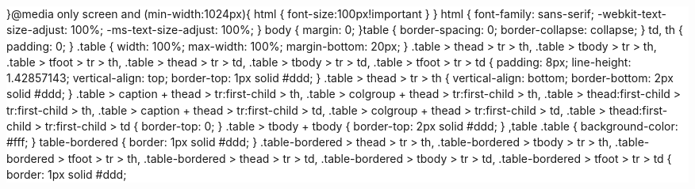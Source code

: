}@media only screen and (min-width:1024px){
html {
font-size:100px!important
}
}
html {
font-family: sans-serif;
-webkit-text-size-adjust: 100%;
-ms-text-size-adjust: 100%;
}
body {
margin: 0;
}table {
border-spacing: 0;
border-collapse: collapse;
}
td,
th {
padding: 0;
}
.table {
width: 100%;
max-width: 100%;
margin-bottom: 20px;
}
.table > thead > tr > th,
.table > tbody > tr > th,
.table > tfoot > tr > th,
.table > thead > tr > td,
.table > tbody > tr > td,
.table > tfoot > tr > td {
padding: 8px;
line-height: 1.42857143;
vertical-align: top;
border-top: 1px solid #ddd;
}
.table > thead > tr > th {
vertical-align: bottom;
border-bottom: 2px solid #ddd;
}
.table > caption + thead > tr:first-child > th,
.table > colgroup + thead > tr:first-child > th,
.table > thead:first-child > tr:first-child > th,
.table > caption + thead > tr:first-child > td,
.table > colgroup + thead > tr:first-child > td,
.table > thead:first-child > tr:first-child > td {
border-top: 0;
}
.table > tbody + tbody {
border-top: 2px solid #ddd;
}
,table .table {
background-color: #fff;
}
table-bordered {
border: 1px solid #ddd;
}
.table-bordered > thead > tr > th,
.table-bordered > tbody > tr > th,
.table-bordered > tfoot > tr > th,
.table-bordered > thead > tr > td,
.table-bordered > tbody > tr > td,
.table-bordered > tfoot > tr > td {
border: 1px solid #ddd;
